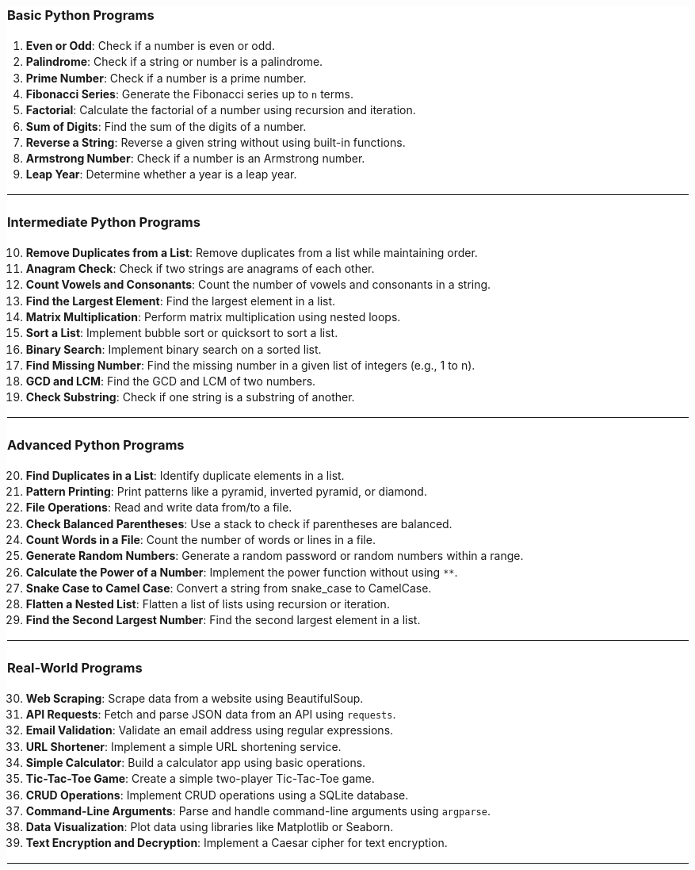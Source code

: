### **Basic Python Programs**
1. **Even or Odd**: Check if a number is even or odd.
2. **Palindrome**: Check if a string or number is a palindrome.
3. **Prime Number**: Check if a number is a prime number.
4. **Fibonacci Series**: Generate the Fibonacci series up to `n` terms.
5. **Factorial**: Calculate the factorial of a number using recursion and iteration.
6. **Sum of Digits**: Find the sum of the digits of a number.
7. **Reverse a String**: Reverse a given string without using built-in functions.
8. **Armstrong Number**: Check if a number is an Armstrong number.
9. **Leap Year**: Determine whether a year is a leap year.

---

### **Intermediate Python Programs**
10. **Remove Duplicates from a List**: Remove duplicates from a list while maintaining order.
11. **Anagram Check**: Check if two strings are anagrams of each other.
12. **Count Vowels and Consonants**: Count the number of vowels and consonants in a string.
13. **Find the Largest Element**: Find the largest element in a list.
14. **Matrix Multiplication**: Perform matrix multiplication using nested loops.
15. **Sort a List**: Implement bubble sort or quicksort to sort a list.
16. **Binary Search**: Implement binary search on a sorted list.
17. **Find Missing Number**: Find the missing number in a given list of integers (e.g., 1 to n).
18. **GCD and LCM**: Find the GCD and LCM of two numbers.
19. **Check Substring**: Check if one string is a substring of another.

---

### **Advanced Python Programs**
20. **Find Duplicates in a List**: Identify duplicate elements in a list.
21. **Pattern Printing**: Print patterns like a pyramid, inverted pyramid, or diamond.
22. **File Operations**: Read and write data from/to a file.
23. **Check Balanced Parentheses**: Use a stack to check if parentheses are balanced.
24. **Count Words in a File**: Count the number of words or lines in a file.
25. **Generate Random Numbers**: Generate a random password or random numbers within a range.
26. **Calculate the Power of a Number**: Implement the power function without using `**`.
27. **Snake Case to Camel Case**: Convert a string from snake_case to CamelCase.
28. **Flatten a Nested List**: Flatten a list of lists using recursion or iteration.
29. **Find the Second Largest Number**: Find the second largest element in a list.

---

### **Real-World Programs**
30. **Web Scraping**: Scrape data from a website using BeautifulSoup.
31. **API Requests**: Fetch and parse JSON data from an API using `requests`.
32. **Email Validation**: Validate an email address using regular expressions.
33. **URL Shortener**: Implement a simple URL shortening service.
34. **Simple Calculator**: Build a calculator app using basic operations.
35. **Tic-Tac-Toe Game**: Create a simple two-player Tic-Tac-Toe game.
36. **CRUD Operations**: Implement CRUD operations using a SQLite database.
37. **Command-Line Arguments**: Parse and handle command-line arguments using `argparse`.
38. **Data Visualization**: Plot data using libraries like Matplotlib or Seaborn.
39. **Text Encryption and Decryption**: Implement a Caesar cipher for text encryption.

---
